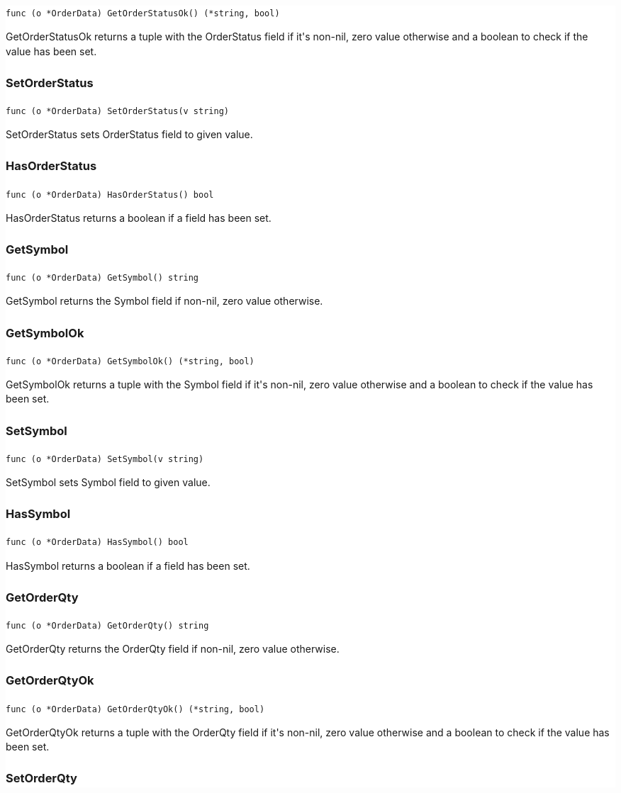 `func (o *OrderData) GetOrderStatusOk() (*string, bool)`

GetOrderStatusOk returns a tuple with the OrderStatus field if it's non-nil, zero value otherwise
and a boolean to check if the value has been set.

### SetOrderStatus

`func (o *OrderData) SetOrderStatus(v string)`

SetOrderStatus sets OrderStatus field to given value.

### HasOrderStatus

`func (o *OrderData) HasOrderStatus() bool`

HasOrderStatus returns a boolean if a field has been set.

### GetSymbol

`func (o *OrderData) GetSymbol() string`

GetSymbol returns the Symbol field if non-nil, zero value otherwise.

### GetSymbolOk

`func (o *OrderData) GetSymbolOk() (*string, bool)`

GetSymbolOk returns a tuple with the Symbol field if it's non-nil, zero value otherwise
and a boolean to check if the value has been set.

### SetSymbol

`func (o *OrderData) SetSymbol(v string)`

SetSymbol sets Symbol field to given value.

### HasSymbol

`func (o *OrderData) HasSymbol() bool`

HasSymbol returns a boolean if a field has been set.

### GetOrderQty

`func (o *OrderData) GetOrderQty() string`

GetOrderQty returns the OrderQty field if non-nil, zero value otherwise.

### GetOrderQtyOk

`func (o *OrderData) GetOrderQtyOk() (*string, bool)`

GetOrderQtyOk returns a tuple with the OrderQty field if it's non-nil, zero value otherwise
and a boolean to check if the value has been set.

### SetOrderQty
